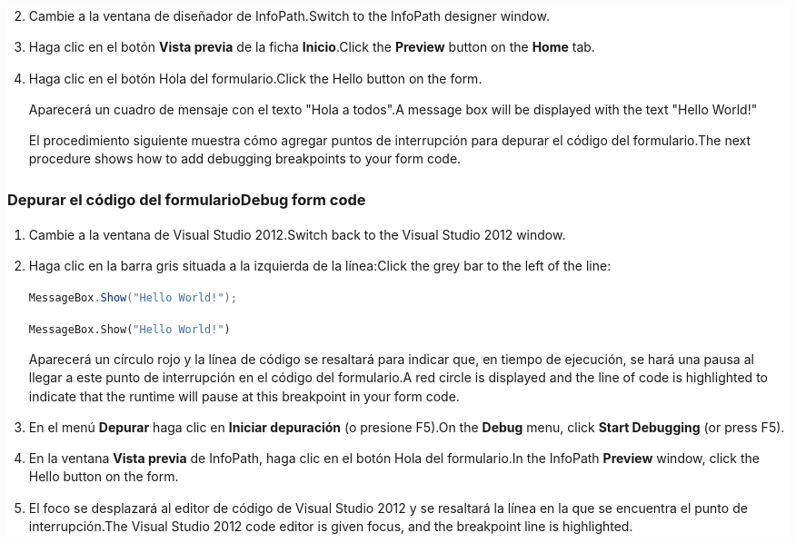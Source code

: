 2. <span data-ttu-id="50aec-130">Cambie a la ventana de diseñador de InfoPath.</span><span class="sxs-lookup"><span data-stu-id="50aec-130">Switch to the InfoPath designer window.</span></span>
    
3. <span data-ttu-id="50aec-131">Haga clic en el botón **Vista previa** de la ficha **Inicio**.</span><span class="sxs-lookup"><span data-stu-id="50aec-131">Click the **Preview** button on the **Home** tab.</span></span> 
    
4. <span data-ttu-id="50aec-132">Haga clic en el botón Hola del formulario.</span><span class="sxs-lookup"><span data-stu-id="50aec-132">Click the Hello button on the form.</span></span> 
    
   <span data-ttu-id="50aec-133">Aparecerá un cuadro de mensaje con el texto "Hola a todos".</span><span class="sxs-lookup"><span data-stu-id="50aec-133">A message box will be displayed with the text "Hello World!"</span></span>
    
   <span data-ttu-id="50aec-134">El procedimiento siguiente muestra cómo agregar puntos de interrupción para depurar el código del formulario.</span><span class="sxs-lookup"><span data-stu-id="50aec-134">The next procedure shows how to add debugging breakpoints to your form code.</span></span>
    
### <a name="debug-form-code"></a><span data-ttu-id="50aec-135">Depurar el código del formulario</span><span class="sxs-lookup"><span data-stu-id="50aec-135">Debug form code</span></span>

1. <span data-ttu-id="50aec-136">Cambie a la ventana de Visual Studio 2012.</span><span class="sxs-lookup"><span data-stu-id="50aec-136">Switch back to the Visual Studio 2012 window.</span></span>
    
2. <span data-ttu-id="50aec-137">Haga clic en la barra gris situada a la izquierda de la línea:</span><span class="sxs-lookup"><span data-stu-id="50aec-137">Click the grey bar to the left of the line:</span></span>
    
   ```cs
   MessageBox.Show("Hello World!");
   ```

   ```vb
   MessageBox.Show("Hello World!")
   ```

   <span data-ttu-id="50aec-138">Aparecerá un círculo rojo y la línea de código se resaltará para indicar que, en tiempo de ejecución, se hará una pausa al llegar a este punto de interrupción en el código del formulario.</span><span class="sxs-lookup"><span data-stu-id="50aec-138">A red circle is displayed and the line of code is highlighted to indicate that the runtime will pause at this breakpoint in your form code.</span></span>
    
3. <span data-ttu-id="50aec-139">En el menú **Depurar** haga clic en **Iniciar depuración** (o presione F5).</span><span class="sxs-lookup"><span data-stu-id="50aec-139">On the **Debug** menu, click **Start Debugging** (or press F5).</span></span> 
    
4. <span data-ttu-id="50aec-140">En la ventana **Vista previa** de InfoPath, haga clic en el botón Hola del formulario.</span><span class="sxs-lookup"><span data-stu-id="50aec-140">In the InfoPath **Preview** window, click the Hello button on the form.</span></span> 
    
5. <span data-ttu-id="50aec-141">El foco se desplazará al editor de código de Visual Studio 2012 y se resaltará la línea en la que se encuentra el punto de interrupción.</span><span class="sxs-lookup"><span data-stu-id="50aec-141">The Visual Studio 2012 code editor is given focus, and the breakpoint line is highlighted.</span></span>
    